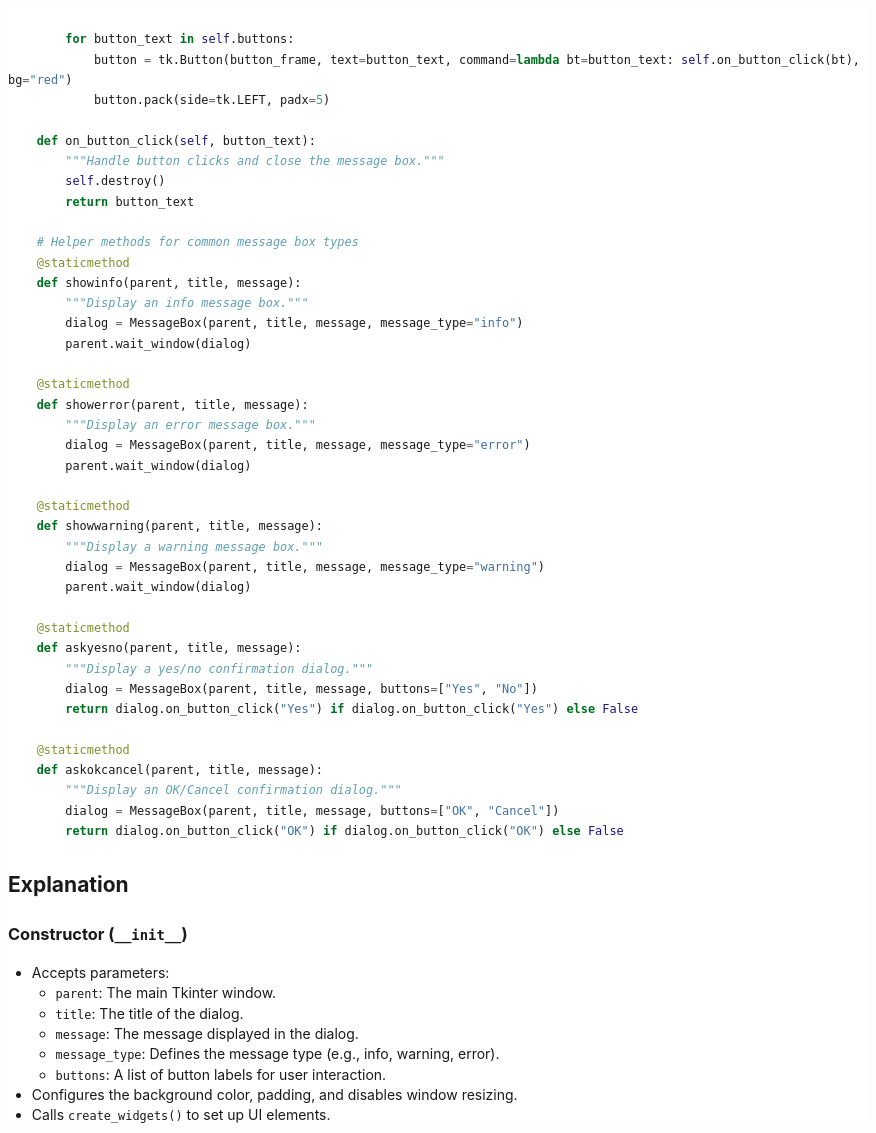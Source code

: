 ```python

        for button_text in self.buttons:
            button = tk.Button(button_frame, text=button_text, command=lambda bt=button_text: self.on_button_click(bt), bg="red")
            button.pack(side=tk.LEFT, padx=5)

    def on_button_click(self, button_text):
        """Handle button clicks and close the message box."""
        self.destroy()
        return button_text

    # Helper methods for common message box types
    @staticmethod
    def showinfo(parent, title, message):
        """Display an info message box."""
        dialog = MessageBox(parent, title, message, message_type="info")
        parent.wait_window(dialog)

    @staticmethod
    def showerror(parent, title, message):
        """Display an error message box."""
        dialog = MessageBox(parent, title, message, message_type="error")
        parent.wait_window(dialog)

    @staticmethod
    def showwarning(parent, title, message):
        """Display a warning message box."""
        dialog = MessageBox(parent, title, message, message_type="warning")
        parent.wait_window(dialog)

    @staticmethod
    def askyesno(parent, title, message):
        """Display a yes/no confirmation dialog."""
        dialog = MessageBox(parent, title, message, buttons=["Yes", "No"])
        return dialog.on_button_click("Yes") if dialog.on_button_click("Yes") else False

    @staticmethod
    def askokcancel(parent, title, message):
        """Display an OK/Cancel confirmation dialog."""
        dialog = MessageBox(parent, title, message, buttons=["OK", "Cancel"])
        return dialog.on_button_click("OK") if dialog.on_button_click("OK") else False
```

## Explanation

### Constructor (`__init__`)

- Accepts parameters:
  - `parent`: The main Tkinter window.
  - `title`: The title of the dialog.
  - `message`: The message displayed in the dialog.
  - `message_type`: Defines the message type (e.g., info, warning, error).
  - `buttons`: A list of button labels for user interaction.
- Configures the background color, padding, and disables window resizing.
- Calls `create_widgets()` to set up UI elements.
